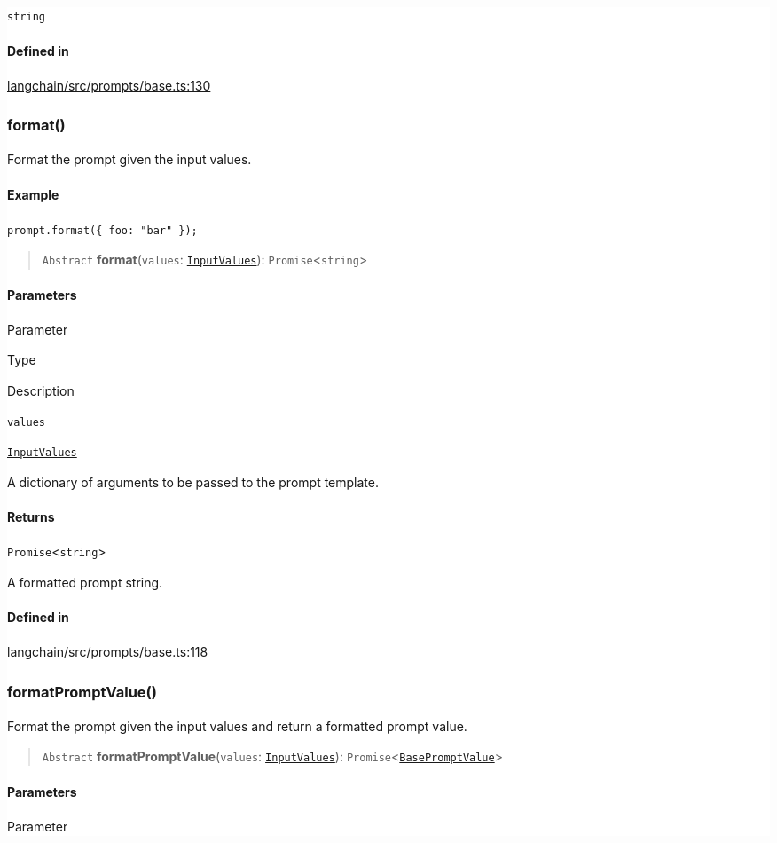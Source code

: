 `string`

#### Defined in[​](#defined-in-14 "Direct link to Defined in")

[langchain/src/prompts/base.ts:130](https://github.com/hwchase17/langchainjs/blob/46e1734/langchain/src/prompts/base.ts#L130)

### format()[​](#format "Direct link to format()")

Format the prompt given the input values.

#### Example[​](#example "Direct link to Example")

    prompt.format({ foo: "bar" });

> `Abstract` **format**(`values`: [`InputValues`](/docs/api/schema/types/InputValues)): `Promise`<`string`\>

#### Parameters[​](#parameters-1 "Direct link to Parameters")

Parameter

Type

Description

`values`

[`InputValues`](/docs/api/schema/types/InputValues)

A dictionary of arguments to be passed to the prompt template.

#### Returns[​](#returns-5 "Direct link to Returns")

`Promise`<`string`\>

A formatted prompt string.

#### Defined in[​](#defined-in-15 "Direct link to Defined in")

[langchain/src/prompts/base.ts:118](https://github.com/hwchase17/langchainjs/blob/46e1734/langchain/src/prompts/base.ts#L118)

### formatPromptValue()[​](#formatpromptvalue "Direct link to formatPromptValue()")

Format the prompt given the input values and return a formatted prompt value.

> `Abstract` **formatPromptValue**(`values`: [`InputValues`](/docs/api/schema/types/InputValues)): `Promise`<[`BasePromptValue`](/docs/api/schema/classes/BasePromptValue)\>

#### Parameters[​](#parameters-2 "Direct link to Parameters")

Parameter
